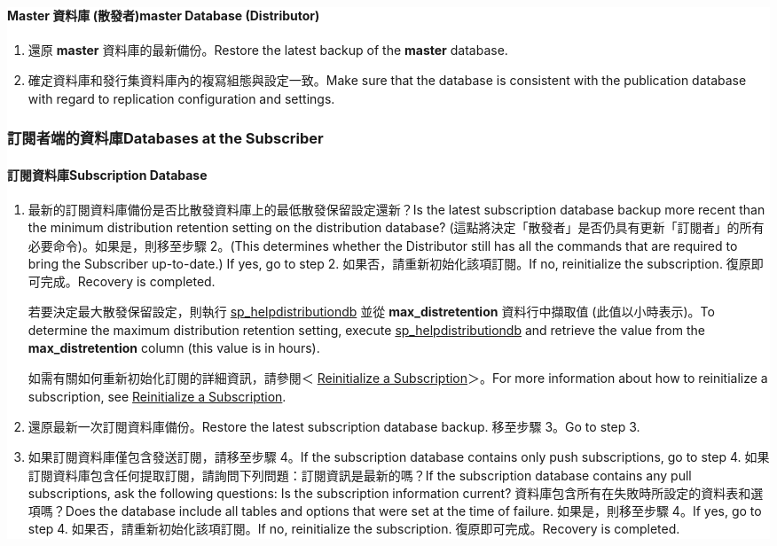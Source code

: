 #### <a name="master-database-distributor"></a><span data-ttu-id="f7ac1-346">Master 資料庫 (散發者)</span><span class="sxs-lookup"><span data-stu-id="f7ac1-346">master Database (Distributor)</span></span>  
  
1.  <span data-ttu-id="f7ac1-347">還原 **master** 資料庫的最新備份。</span><span class="sxs-lookup"><span data-stu-id="f7ac1-347">Restore the latest backup of the **master** database.</span></span>  
  
2.  <span data-ttu-id="f7ac1-348">確定資料庫和發行集資料庫內的複寫組態與設定一致。</span><span class="sxs-lookup"><span data-stu-id="f7ac1-348">Make sure that the database is consistent with the publication database with regard to replication configuration and settings.</span></span>  
  
### <a name="databases-at-the-subscriber"></a><span data-ttu-id="f7ac1-349">訂閱者端的資料庫</span><span class="sxs-lookup"><span data-stu-id="f7ac1-349">Databases at the Subscriber</span></span>  
  
#### <a name="subscription-database"></a><span data-ttu-id="f7ac1-350">訂閱資料庫</span><span class="sxs-lookup"><span data-stu-id="f7ac1-350">Subscription Database</span></span>  
  
1.  <span data-ttu-id="f7ac1-351">最新的訂閱資料庫備份是否比散發資料庫上的最低散發保留設定還新？</span><span class="sxs-lookup"><span data-stu-id="f7ac1-351">Is the latest subscription database backup more recent than the minimum distribution retention setting on the distribution database?</span></span> <span data-ttu-id="f7ac1-352">(這點將決定「散發者」是否仍具有更新「訂閱者」的所有必要命令)。如果是，則移至步驟 2。</span><span class="sxs-lookup"><span data-stu-id="f7ac1-352">(This determines whether the Distributor still has all the commands that are required to bring the Subscriber up-to-date.) If yes, go to step 2.</span></span> <span data-ttu-id="f7ac1-353">如果否，請重新初始化該項訂閱。</span><span class="sxs-lookup"><span data-stu-id="f7ac1-353">If no, reinitialize the subscription.</span></span> <span data-ttu-id="f7ac1-354">復原即可完成。</span><span class="sxs-lookup"><span data-stu-id="f7ac1-354">Recovery is completed.</span></span>  
  
     <span data-ttu-id="f7ac1-355">若要決定最大散發保留設定，則執行 [sp_helpdistributiondb](/sql/relational-databases/system-stored-procedures/sp-helpdistributiondb-transact-sql) 並從 **max_distretention** 資料行中擷取值 (此值以小時表示)。</span><span class="sxs-lookup"><span data-stu-id="f7ac1-355">To determine the maximum distribution retention setting, execute [sp_helpdistributiondb](/sql/relational-databases/system-stored-procedures/sp-helpdistributiondb-transact-sql) and retrieve the value from the **max_distretention** column (this value is in hours).</span></span>  
  
     <span data-ttu-id="f7ac1-356">如需有關如何重新初始化訂閱的詳細資訊，請參閱＜ [Reinitialize a Subscription](../reinitialize-a-subscription.md)＞。</span><span class="sxs-lookup"><span data-stu-id="f7ac1-356">For more information about how to reinitialize a subscription, see [Reinitialize a Subscription](../reinitialize-a-subscription.md).</span></span>  
  
2.  <span data-ttu-id="f7ac1-357">還原最新一次訂閱資料庫備份。</span><span class="sxs-lookup"><span data-stu-id="f7ac1-357">Restore the latest subscription database backup.</span></span> <span data-ttu-id="f7ac1-358">移至步驟 3。</span><span class="sxs-lookup"><span data-stu-id="f7ac1-358">Go to step 3.</span></span>  
  
3.  <span data-ttu-id="f7ac1-359">如果訂閱資料庫僅包含發送訂閱，請移至步驟 4。</span><span class="sxs-lookup"><span data-stu-id="f7ac1-359">If the subscription database contains only push subscriptions, go to step 4.</span></span> <span data-ttu-id="f7ac1-360">如果訂閱資料庫包含任何提取訂閱，請詢問下列問題：訂閱資訊是最新的嗎？</span><span class="sxs-lookup"><span data-stu-id="f7ac1-360">If the subscription database contains any pull subscriptions, ask the following questions: Is the subscription information current?</span></span> <span data-ttu-id="f7ac1-361">資料庫包含所有在失敗時所設定的資料表和選項嗎？</span><span class="sxs-lookup"><span data-stu-id="f7ac1-361">Does the database include all tables and options that were set at the time of failure.</span></span> <span data-ttu-id="f7ac1-362">如果是，則移至步驟 4。</span><span class="sxs-lookup"><span data-stu-id="f7ac1-362">If yes, go to step 4.</span></span> <span data-ttu-id="f7ac1-363">如果否，請重新初始化該項訂閱。</span><span class="sxs-lookup"><span data-stu-id="f7ac1-363">If no, reinitialize the subscription.</span></span> <span data-ttu-id="f7ac1-364">復原即可完成。</span><span class="sxs-lookup"><span data-stu-id="f7ac1-364">Recovery is completed.</span></span>  
  